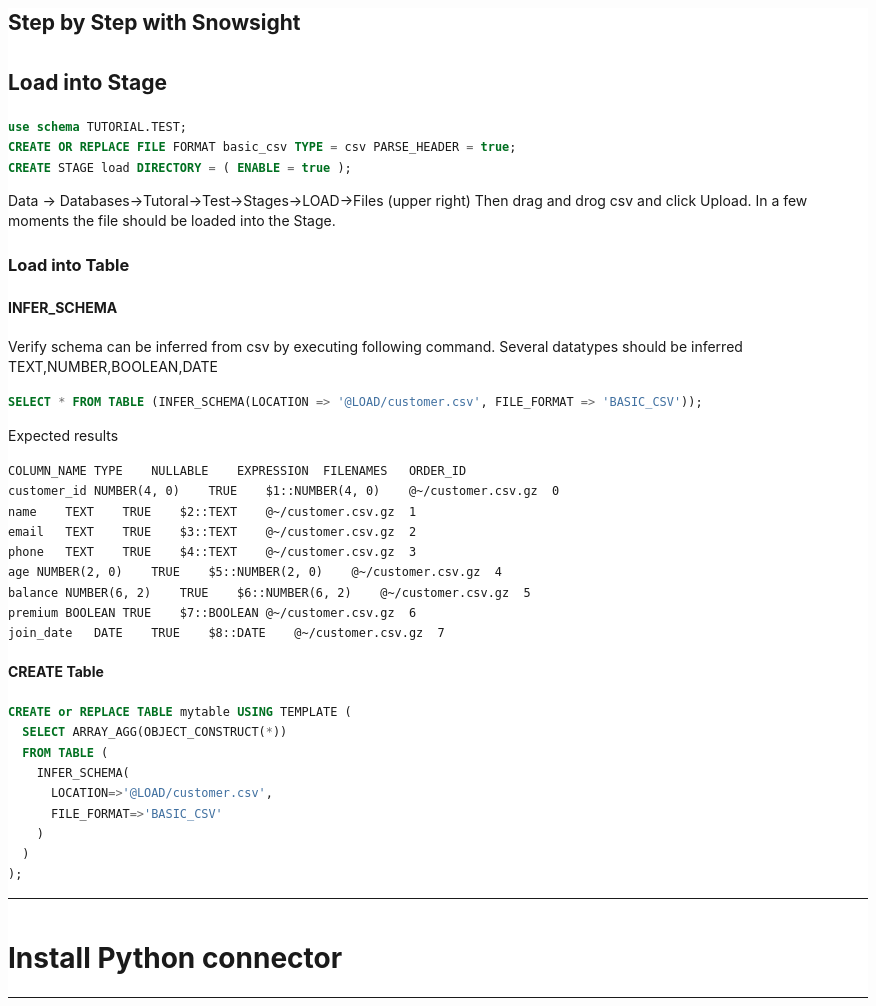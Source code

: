 ## Step by Step with Snowsight

## Load into Stage

```sql
use schema TUTORIAL.TEST;
CREATE OR REPLACE FILE FORMAT basic_csv TYPE = csv PARSE_HEADER = true;
CREATE STAGE load DIRECTORY = ( ENABLE = true );
```

Data -> Databases->Tutoral->Test->Stages->LOAD->Files (upper right)
Then drag and drog csv and click Upload.
In a few moments the file should be loaded into the Stage.

### Load into Table

#### INFER_SCHEMA
Verify schema can be inferred from csv by executing following command.
Several datatypes should be inferred TEXT,NUMBER,BOOLEAN,DATE

```sql
SELECT * FROM TABLE (INFER_SCHEMA(LOCATION => '@LOAD/customer.csv', FILE_FORMAT => 'BASIC_CSV'));
```

Expected results

```
COLUMN_NAME	TYPE	NULLABLE	EXPRESSION	FILENAMES	ORDER_ID
customer_id	NUMBER(4, 0)	TRUE	$1::NUMBER(4, 0)	@~/customer.csv.gz	0
name	TEXT	TRUE	$2::TEXT	@~/customer.csv.gz	1
email	TEXT	TRUE	$3::TEXT	@~/customer.csv.gz	2
phone	TEXT	TRUE	$4::TEXT	@~/customer.csv.gz	3
age	NUMBER(2, 0)	TRUE	$5::NUMBER(2, 0)	@~/customer.csv.gz	4
balance	NUMBER(6, 2)	TRUE	$6::NUMBER(6, 2)	@~/customer.csv.gz	5
premium	BOOLEAN	TRUE	$7::BOOLEAN	@~/customer.csv.gz	6
join_date	DATE	TRUE	$8::DATE	@~/customer.csv.gz	7
```

#### CREATE Table
```sql
CREATE or REPLACE TABLE mytable USING TEMPLATE (
  SELECT ARRAY_AGG(OBJECT_CONSTRUCT(*))
  FROM TABLE (
    INFER_SCHEMA(
      LOCATION=>'@LOAD/customer.csv',
      FILE_FORMAT=>'BASIC_CSV'
    )
  )
);
```
* * *

# <a name=installpython></a>Install Python connector
-----
